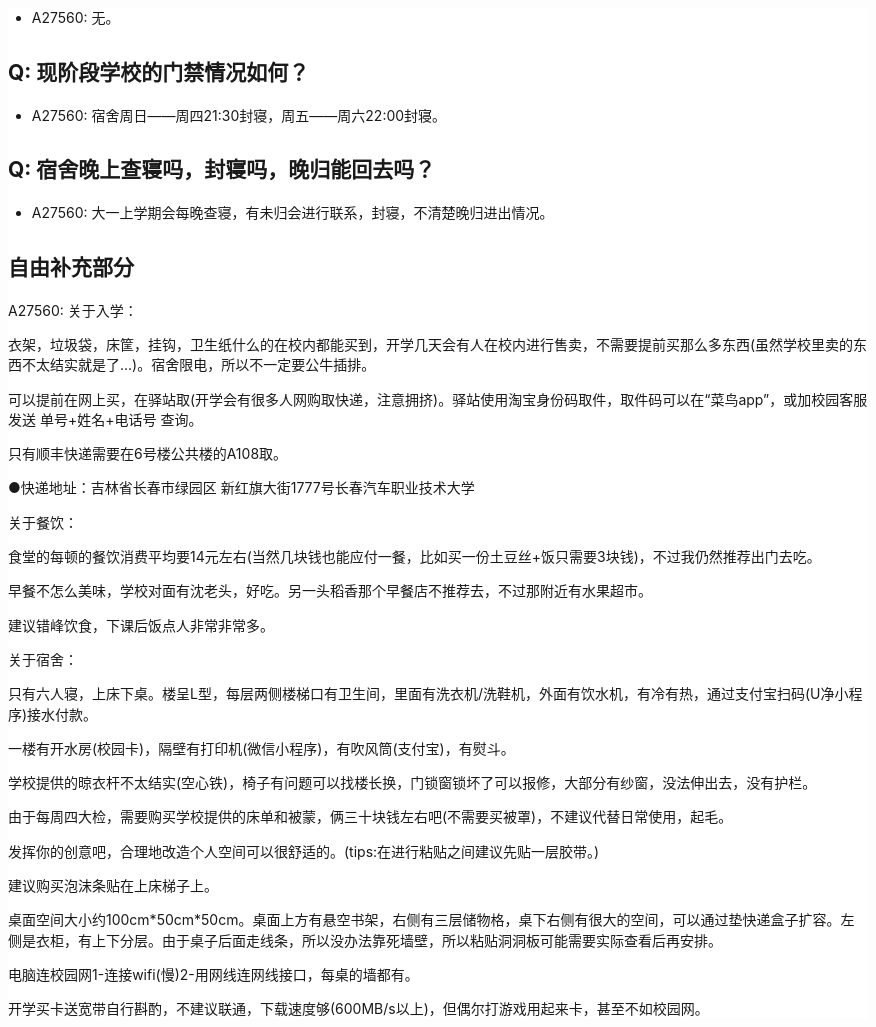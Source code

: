 - A27560: 无。

## Q: 现阶段学校的门禁情况如何？

- A27560: 宿舍周日——周四21:30封寝，周五——周六22:00封寝。

## Q: 宿舍晚上查寝吗，封寝吗，晚归能回去吗？

- A27560: 大一上学期会每晚查寝，有未归会进行联系，封寝，不清楚晚归进出情况。

## 自由补充部分

A27560: 关于入学：

衣架，垃圾袋，床筐，挂钩，卫生纸什么的在校内都能买到，开学几天会有人在校内进行售卖，不需要提前买那么多东西(虽然学校里卖的东西不太结实就是了...)。宿舍限电，所以不一定要公牛插排。



可以提前在网上买，在驿站取(开学会有很多人网购取快递，注意拥挤)。驿站使用淘宝身份码取件，取件码可以在“菜鸟app”，或加校园客服发送 单号+姓名+电话号 查询。

只有顺丰快递需要在6号楼公共楼的A108取。

●快递地址：吉林省长春市绿园区 新红旗大街1777号长春汽车职业技术大学



关于餐饮：

食堂的每顿的餐饮消费平均要14元左右(当然几块钱也能应付一餐，比如买一份土豆丝+饭只需要3块钱)，不过我仍然推荐出门去吃。

早餐不怎么美味，学校对面有沈老头，好吃。另一头稻香那个早餐店不推荐去，不过那附近有水果超市。

建议错峰饮食，下课后饭点人非常非常多。



关于宿舍：

只有六人寝，上床下桌。楼呈L型，每层两侧楼梯口有卫生间，里面有洗衣机/洗鞋机，外面有饮水机，有冷有热，通过支付宝扫码(U净小程序)接水付款。

一楼有开水房(校园卡)，隔壁有打印机(微信小程序)，有吹风筒(支付宝)，有熨斗。



学校提供的晾衣杆不太结实(空心铁)，椅子有问题可以找楼长换，门锁窗锁坏了可以报修，大部分有纱窗，没法伸出去，没有护栏。

由于每周四大检，需要购买学校提供的床单和被蒙，俩三十块钱左右吧(不需要买被罩)，不建议代替日常使用，起毛。



发挥你的创意吧，合理地改造个人空间可以很舒适的。(tips:在进行粘贴之间建议先贴一层胶带。)

建议购买泡沫条贴在上床梯子上。

桌面空间大小约100cm\*50cm\*50cm。桌面上方有悬空书架，右侧有三层储物格，桌下右侧有很大的空间，可以通过垫快递盒子扩容。左侧是衣柜，有上下分层。由于桌子后面走线条，所以没办法靠死墙壁，所以粘贴洞洞板可能需要实际查看后再安排。



电脑连校园网1-连接wifi(慢)2-用网线连网线接口，每桌的墙都有。

开学买卡送宽带自行斟酌，不建议联通，下载速度够(600MB/s以上)，但偶尔打游戏用起来卡，甚至不如校园网。


